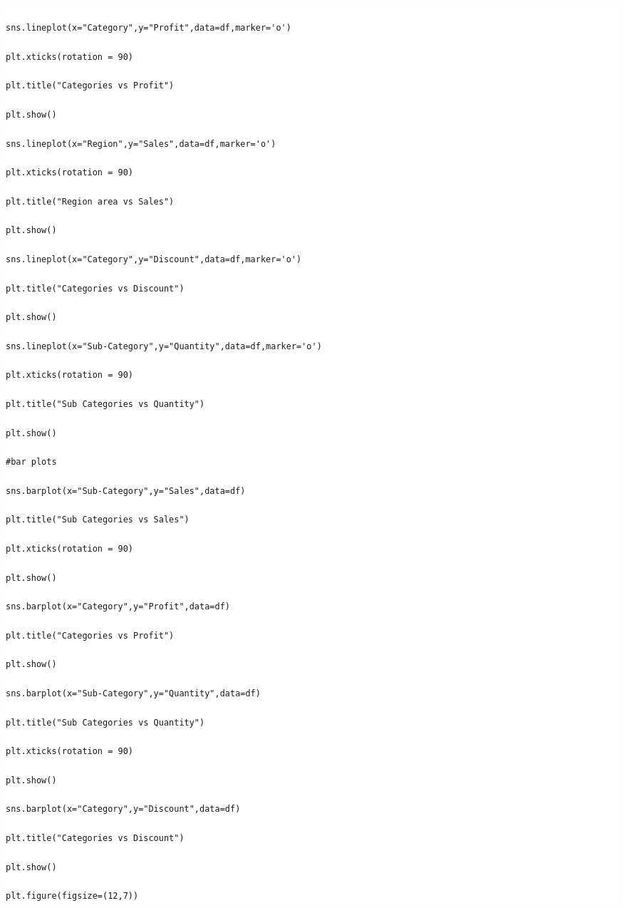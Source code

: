 ```

sns.lineplot(x="Category",y="Profit",data=df,marker='o')

plt.xticks(rotation = 90)

plt.title("Categories vs Profit")

plt.show()

sns.lineplot(x="Region",y="Sales",data=df,marker='o')

plt.xticks(rotation = 90)

plt.title("Region area vs Sales")

plt.show()

sns.lineplot(x="Category",y="Discount",data=df,marker='o')

plt.title("Categories vs Discount")

plt.show()

sns.lineplot(x="Sub-Category",y="Quantity",data=df,marker='o')

plt.xticks(rotation = 90)

plt.title("Sub Categories vs Quantity")

plt.show()

#bar plots

sns.barplot(x="Sub-Category",y="Sales",data=df)

plt.title("Sub Categories vs Sales")

plt.xticks(rotation = 90)

plt.show()

sns.barplot(x="Category",y="Profit",data=df)

plt.title("Categories vs Profit")

plt.show()

sns.barplot(x="Sub-Category",y="Quantity",data=df)

plt.title("Sub Categories vs Quantity")

plt.xticks(rotation = 90)

plt.show()

sns.barplot(x="Category",y="Discount",data=df)

plt.title("Categories vs Discount")

plt.show()

plt.figure(figsize=(12,7))

```
